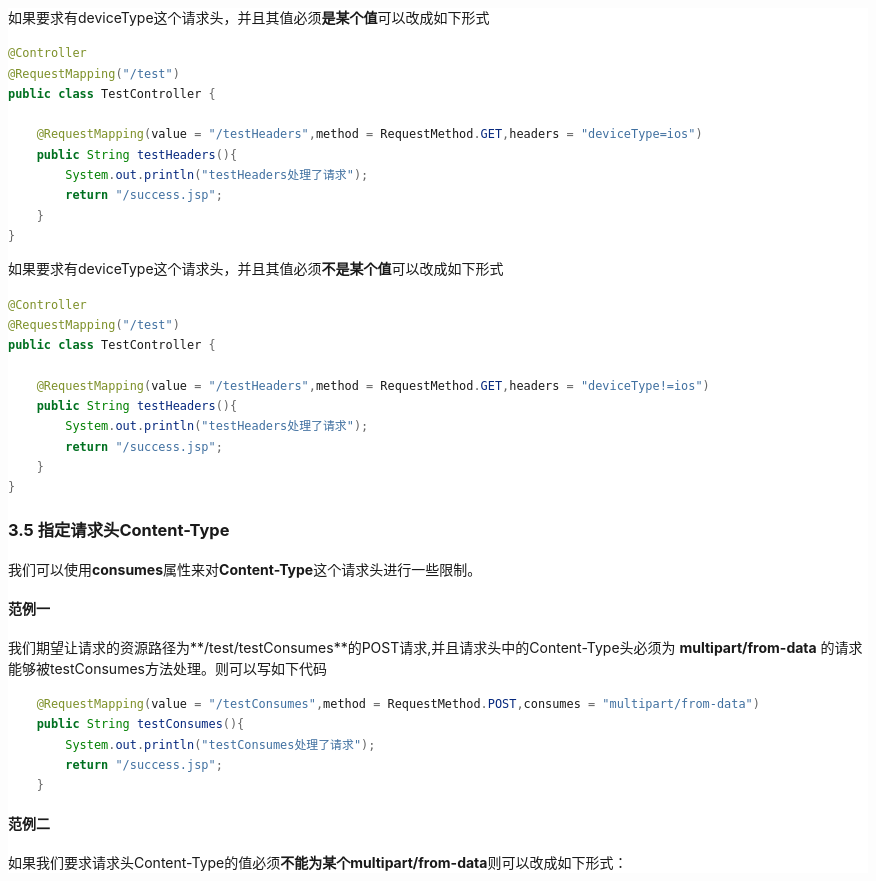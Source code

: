 

如果要求有deviceType这个请求头，并且其值必须**是某个值**可以改成如下形式

```java
@Controller
@RequestMapping("/test")
public class TestController {
    
    @RequestMapping(value = "/testHeaders",method = RequestMethod.GET,headers = "deviceType=ios")
    public String testHeaders(){
        System.out.println("testHeaders处理了请求");
        return "/success.jsp";
    }
}
```



如果要求有deviceType这个请求头，并且其值必须**不是某个值**可以改成如下形式

```java
@Controller
@RequestMapping("/test")
public class TestController {
    
    @RequestMapping(value = "/testHeaders",method = RequestMethod.GET,headers = "deviceType!=ios")
    public String testHeaders(){
        System.out.println("testHeaders处理了请求");
        return "/success.jsp";
    }
}
```



### 3.5 指定请求头Content-Type

我们可以使用**consumes**属性来对**Content-Type**这个请求头进行一些限制。



#### 范例一

我们期望让请求的资源路径为**/test/testConsumes**的POST请求,并且请求头中的Content-Type头必须为 **multipart/from-data** 的请求能够被testConsumes方法处理。则可以写如下代码

```java
    @RequestMapping(value = "/testConsumes",method = RequestMethod.POST,consumes = "multipart/from-data")
    public String testConsumes(){
        System.out.println("testConsumes处理了请求");
        return "/success.jsp";
    }
```

#### 范例二

如果我们要求请求头Content-Type的值必须**不能为某个multipart/from-data**则可以改成如下形式：

